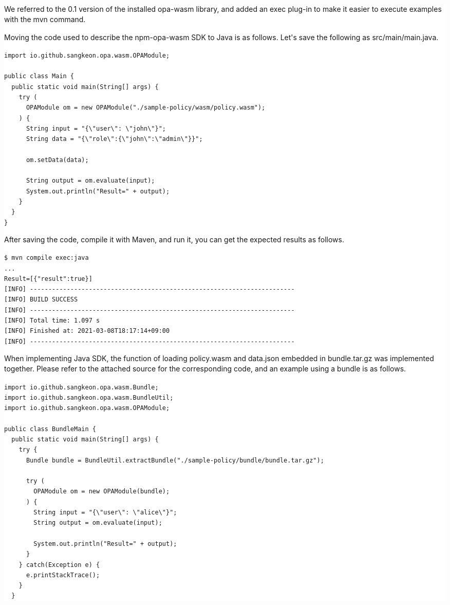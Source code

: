 We referred to the 0.1 version of the installed opa-wasm library, and added an exec plug-in to make it easier to execute examples with the mvn command.

Moving the code used to describe the npm-opa-wasm SDK to Java is as follows. Let's save the following as src/main/main.java.

```
import io.github.sangkeon.opa.wasm.OPAModule;
 
public class Main {
  public static void main(String[] args) {
    try (
      OPAModule om = new OPAModule("./sample-policy/wasm/policy.wasm");
    ) {
      String input = "{\"user\": \"john\"}";
      String data = "{\"role\":{\"john\":\"admin\"}}";
 
      om.setData(data);
 
      String output = om.evaluate(input);
      System.out.println("Result=" + output);
    }
  }
}
```

After saving the code, compile it with Maven, and run it, you can get the expected results as follows.

```
$ mvn compile exec:java
... 
Result=[{"result":true}]
[INFO] ------------------------------------------------------------------------
[INFO] BUILD SUCCESS
[INFO] ------------------------------------------------------------------------
[INFO] Total time: 1.097 s
[INFO] Finished at: 2021-03-08T18:17:14+09:00
[INFO] ------------------------------------------------------------------------
```

When implementing Java SDK, the function of loading policy.wasm and data.json embedded in bundle.tar.gz was implemented together. Please refer to the attached source for the corresponding code, and an example using a bundle is as follows.

``` 
import io.github.sangkeon.opa.wasm.Bundle;
import io.github.sangkeon.opa.wasm.BundleUtil;
import io.github.sangkeon.opa.wasm.OPAModule;
 
public class BundleMain {
  public static void main(String[] args) {
    try {
      Bundle bundle = BundleUtil.extractBundle("./sample-policy/bundle/bundle.tar.gz");
 
      try (
        OPAModule om = new OPAModule(bundle);
      ) {
        String input = "{\"user\": \"alice\"}";
        String output = om.evaluate(input);
 
        System.out.println("Result=" + output);
      }
    } catch(Exception e) {
      e.printStackTrace();
    }
  }
```